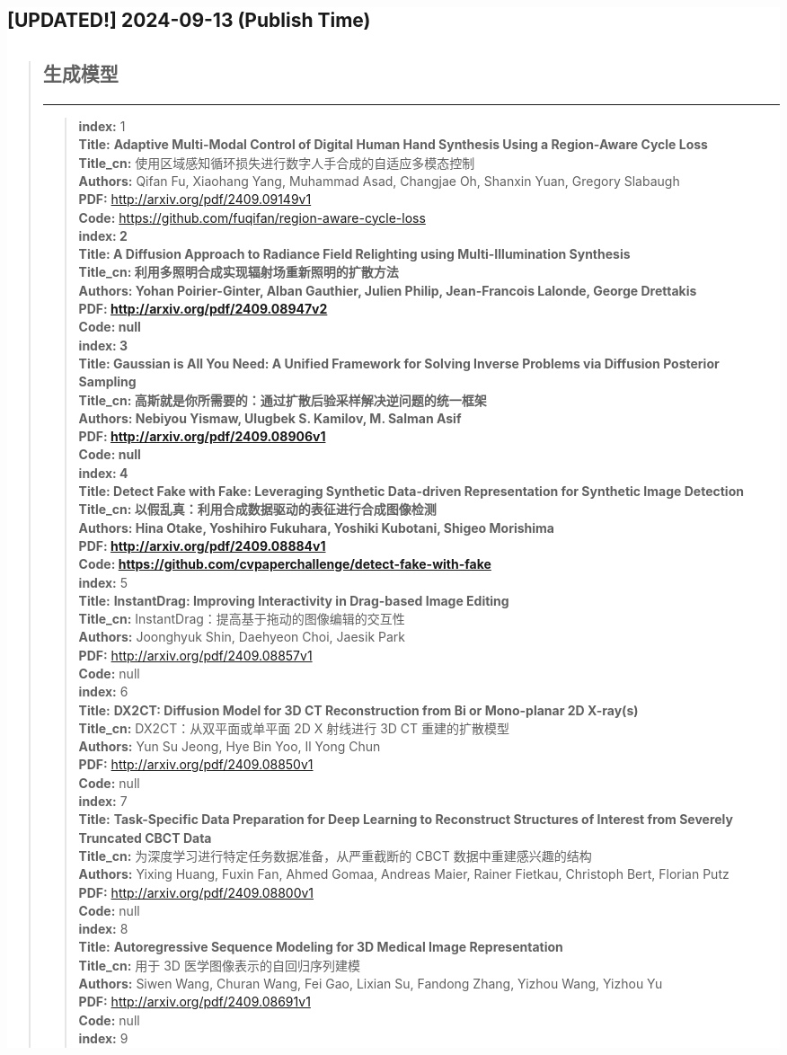 ## [UPDATED!] **2024-09-13** (Publish Time)

>## **生成模型**
>---
>>**index:** 1<br />
**Title:** **Adaptive Multi-Modal Control of Digital Human Hand Synthesis Using a Region-Aware Cycle Loss**<br />
**Title_cn:** 使用区域感知循环损失进行数字人手合成的自适应多模态控制<br />
**Authors:** Qifan Fu, Xiaohang Yang, Muhammad Asad, Changjae Oh, Shanxin Yuan, Gregory Slabaugh<br />
**PDF:** <http://arxiv.org/pdf/2409.09149v1><br />
**Code:** <https://github.com/fuqifan/region-aware-cycle-loss>**<br />
>>**index:** 2<br />
**Title:** **A Diffusion Approach to Radiance Field Relighting using Multi-Illumination Synthesis**<br />
**Title_cn:** 利用多照明合成实现辐射场重新照明的扩散方法<br />
**Authors:** Yohan Poirier-Ginter, Alban Gauthier, Julien Philip, Jean-Francois Lalonde, George Drettakis<br />
**PDF:** <http://arxiv.org/pdf/2409.08947v2><br />
**Code:** null<br />
>>**index:** 3<br />
**Title:** **Gaussian is All You Need: A Unified Framework for Solving Inverse Problems via Diffusion Posterior Sampling**<br />
**Title_cn:** 高斯就是你所需要的：通过扩散后验采样解决逆问题的统一框架<br />
**Authors:** Nebiyou Yismaw, Ulugbek S. Kamilov, M. Salman Asif<br />
**PDF:** <http://arxiv.org/pdf/2409.08906v1><br />
**Code:** null<br />
>>**index:** 4<br />
**Title:** **Detect Fake with Fake: Leveraging Synthetic Data-driven Representation for Synthetic Image Detection**<br />
**Title_cn:** 以假乱真：利用合成数据驱动的表征进行合成图像检测<br />
**Authors:** Hina Otake, Yoshihiro Fukuhara, Yoshiki Kubotani, Shigeo Morishima<br />
**PDF:** <http://arxiv.org/pdf/2409.08884v1><br />
**Code:** <https://github.com/cvpaperchallenge/detect-fake-with-fake>**<br />
>>**index:** 5<br />
**Title:** **InstantDrag: Improving Interactivity in Drag-based Image Editing**<br />
**Title_cn:** InstantDrag：提高基于拖动的图像编辑的交互性<br />
**Authors:** Joonghyuk Shin, Daehyeon Choi, Jaesik Park<br />
**PDF:** <http://arxiv.org/pdf/2409.08857v1><br />
**Code:** null<br />
>>**index:** 6<br />
**Title:** **DX2CT: Diffusion Model for 3D CT Reconstruction from Bi or Mono-planar 2D X-ray(s)**<br />
**Title_cn:** DX2CT：从双平面或单平面 2D X 射线进行 3D CT 重建的扩散模型<br />
**Authors:** Yun Su Jeong, Hye Bin Yoo, Il Yong Chun<br />
**PDF:** <http://arxiv.org/pdf/2409.08850v1><br />
**Code:** null<br />
>>**index:** 7<br />
**Title:** **Task-Specific Data Preparation for Deep Learning to Reconstruct Structures of Interest from Severely Truncated CBCT Data**<br />
**Title_cn:** 为深度学习进行特定任务数据准备，从严重截断的 CBCT 数据中重建感兴趣的结构<br />
**Authors:** Yixing Huang, Fuxin Fan, Ahmed Gomaa, Andreas Maier, Rainer Fietkau, Christoph Bert, Florian Putz<br />
**PDF:** <http://arxiv.org/pdf/2409.08800v1><br />
**Code:** null<br />
>>**index:** 8<br />
**Title:** **Autoregressive Sequence Modeling for 3D Medical Image Representation**<br />
**Title_cn:** 用于 3D 医学图像表示的自回归序列建模<br />
**Authors:** Siwen Wang, Churan Wang, Fei Gao, Lixian Su, Fandong Zhang, Yizhou Wang, Yizhou Yu<br />
**PDF:** <http://arxiv.org/pdf/2409.08691v1><br />
**Code:** null<br />
>>**index:** 9<br />